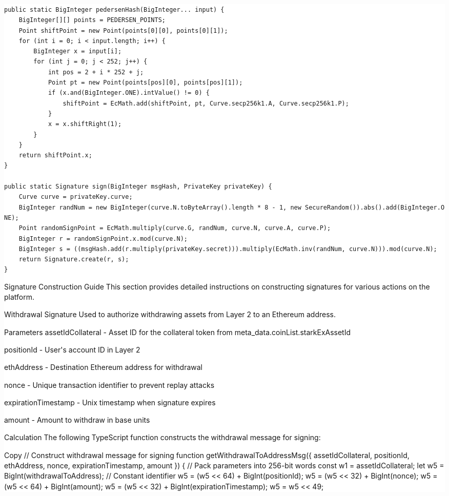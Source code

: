    public static BigInteger pedersenHash(BigInteger... input) {
        BigInteger[][] points = PEDERSEN_POINTS;
        Point shiftPoint = new Point(points[0][0], points[0][1]);
        for (int i = 0; i < input.length; i++) {
            BigInteger x = input[i];
            for (int j = 0; j < 252; j++) {
                int pos = 2 + i * 252 + j;
                Point pt = new Point(points[pos][0], points[pos][1]);
                if (x.and(BigInteger.ONE).intValue() != 0) {
                    shiftPoint = EcMath.add(shiftPoint, pt, Curve.secp256k1.A, Curve.secp256k1.P);
                }
                x = x.shiftRight(1);
            }
        }
        return shiftPoint.x;
    }

    public static Signature sign(BigInteger msgHash, PrivateKey privateKey) {
        Curve curve = privateKey.curve;
        BigInteger randNum = new BigInteger(curve.N.toByteArray().length * 8 - 1, new SecureRandom()).abs().add(BigInteger.ONE);
        Point randomSignPoint = EcMath.multiply(curve.G, randNum, curve.N, curve.A, curve.P);
        BigInteger r = randomSignPoint.x.mod(curve.N);
        BigInteger s = ((msgHash.add(r.multiply(privateKey.secret))).multiply(EcMath.inv(randNum, curve.N))).mod(curve.N);
        return Signature.create(r, s);
    }
Signature Construction Guide
This section provides detailed instructions on constructing signatures for various actions on the platform.

Withdrawal Signature
Used to authorize withdrawing assets from Layer 2 to an Ethereum address.

Parameters
assetIdCollateral - Asset ID for the collateral token from meta_data.coinList.starkExAssetId

positionId - User's account ID in Layer 2

ethAddress - Destination Ethereum address for withdrawal

nonce - Unique transaction identifier to prevent replay attacks

expirationTimestamp - Unix timestamp when signature expires

amount - Amount to withdraw in base units

Calculation
The following TypeScript function constructs the withdrawal message for signing:

Copy
// Construct withdrawal message for signing
function getWithdrawalToAddressMsg({
  assetIdCollateral,
  positionId,
  ethAddress, 
  nonce,
  expirationTimestamp,
  amount
}) {
  // Pack parameters into 256-bit words
  const w1 = assetIdCollateral;
  let w5 = BigInt(withdrawalToAddress); // Constant identifier
  w5 = (w5 << 64) + BigInt(positionId);
  w5 = (w5 << 32) + BigInt(nonce); 
  w5 = (w5 << 64) + BigInt(amount);
  w5 = (w5 << 32) + BigInt(expirationTimestamp);
  w5 = w5 << 49;